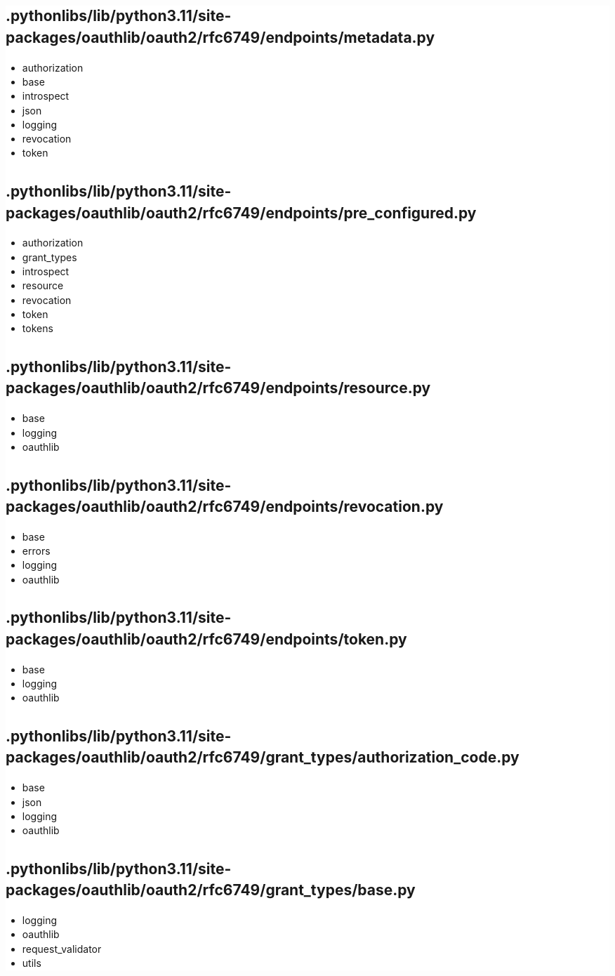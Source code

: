 ## .pythonlibs/lib/python3.11/site-packages/oauthlib/oauth2/rfc6749/endpoints/metadata.py
- authorization
- base
- introspect
- json
- logging
- revocation
- token

## .pythonlibs/lib/python3.11/site-packages/oauthlib/oauth2/rfc6749/endpoints/pre_configured.py
- authorization
- grant_types
- introspect
- resource
- revocation
- token
- tokens

## .pythonlibs/lib/python3.11/site-packages/oauthlib/oauth2/rfc6749/endpoints/resource.py
- base
- logging
- oauthlib

## .pythonlibs/lib/python3.11/site-packages/oauthlib/oauth2/rfc6749/endpoints/revocation.py
- base
- errors
- logging
- oauthlib

## .pythonlibs/lib/python3.11/site-packages/oauthlib/oauth2/rfc6749/endpoints/token.py
- base
- logging
- oauthlib

## .pythonlibs/lib/python3.11/site-packages/oauthlib/oauth2/rfc6749/grant_types/authorization_code.py
- base
- json
- logging
- oauthlib

## .pythonlibs/lib/python3.11/site-packages/oauthlib/oauth2/rfc6749/grant_types/base.py
- logging
- oauthlib
- request_validator
- utils
